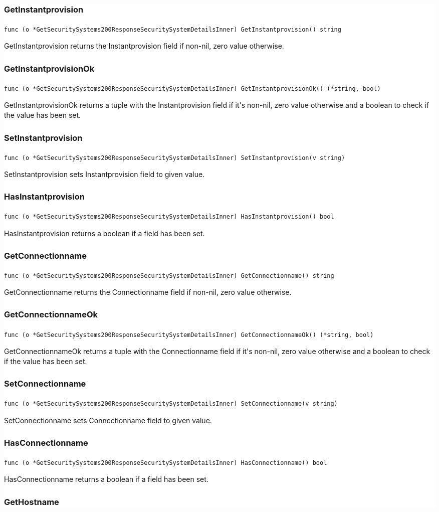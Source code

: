 ### GetInstantprovision

`func (o *GetSecuritySystems200ResponseSecuritySystemDetailsInner) GetInstantprovision() string`

GetInstantprovision returns the Instantprovision field if non-nil, zero value otherwise.

### GetInstantprovisionOk

`func (o *GetSecuritySystems200ResponseSecuritySystemDetailsInner) GetInstantprovisionOk() (*string, bool)`

GetInstantprovisionOk returns a tuple with the Instantprovision field if it's non-nil, zero value otherwise
and a boolean to check if the value has been set.

### SetInstantprovision

`func (o *GetSecuritySystems200ResponseSecuritySystemDetailsInner) SetInstantprovision(v string)`

SetInstantprovision sets Instantprovision field to given value.

### HasInstantprovision

`func (o *GetSecuritySystems200ResponseSecuritySystemDetailsInner) HasInstantprovision() bool`

HasInstantprovision returns a boolean if a field has been set.

### GetConnectionname

`func (o *GetSecuritySystems200ResponseSecuritySystemDetailsInner) GetConnectionname() string`

GetConnectionname returns the Connectionname field if non-nil, zero value otherwise.

### GetConnectionnameOk

`func (o *GetSecuritySystems200ResponseSecuritySystemDetailsInner) GetConnectionnameOk() (*string, bool)`

GetConnectionnameOk returns a tuple with the Connectionname field if it's non-nil, zero value otherwise
and a boolean to check if the value has been set.

### SetConnectionname

`func (o *GetSecuritySystems200ResponseSecuritySystemDetailsInner) SetConnectionname(v string)`

SetConnectionname sets Connectionname field to given value.

### HasConnectionname

`func (o *GetSecuritySystems200ResponseSecuritySystemDetailsInner) HasConnectionname() bool`

HasConnectionname returns a boolean if a field has been set.

### GetHostname
